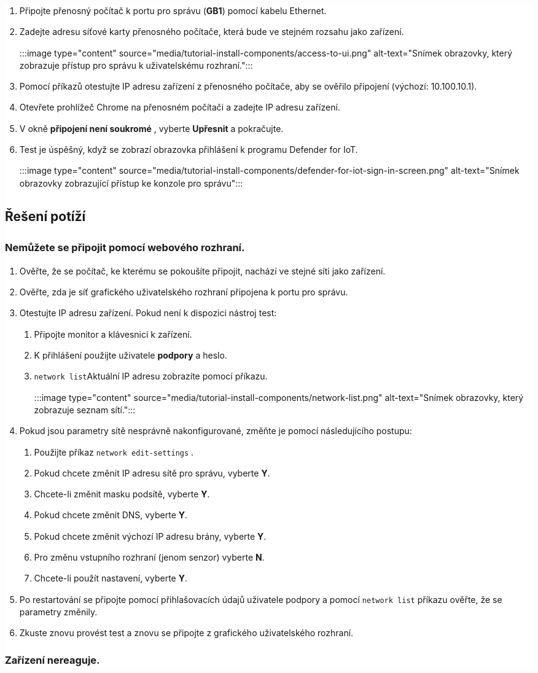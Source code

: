 1. Připojte přenosný počítač k portu pro správu (**GB1**) pomocí kabelu Ethernet.

2. Zadejte adresu síťové karty přenosného počítače, která bude ve stejném rozsahu jako zařízení.

    :::image type="content" source="media/tutorial-install-components/access-to-ui.png" alt-text="Snímek obrazovky, který zobrazuje přístup pro správu k uživatelskému rozhraní.":::

3. Pomocí příkazů otestujte IP adresu zařízení z přenosného počítače, aby se ověřilo připojení (výchozí: 10.100.10.1).

4. Otevřete prohlížeč Chrome na přenosném počítači a zadejte IP adresu zařízení.

5. V okně **připojení není soukromé** , vyberte **Upřesnit** a pokračujte.

6. Test je úspěšný, když se zobrazí obrazovka přihlášení k programu Defender for IoT.

   :::image type="content" source="media/tutorial-install-components/defender-for-iot-sign-in-screen.png" alt-text="Snímek obrazovky zobrazující přístup ke konzole pro správu":::

## <a name="troubleshooting"></a>Řešení potíží

### <a name="you-cant-connect-by-using-a-web-interface"></a>Nemůžete se připojit pomocí webového rozhraní.

1. Ověřte, že se počítač, ke kterému se pokoušíte připojit, nachází ve stejné síti jako zařízení.

2. Ověřte, zda je síť grafického uživatelského rozhraní připojena k portu pro správu.

3. Otestujte IP adresu zařízení. Pokud není k dispozici nástroj test:

   1. Připojte monitor a klávesnici k zařízení.

   1. K přihlášení použijte uživatele **podpory** a heslo.

   1. `network list`Aktuální IP adresu zobrazíte pomocí příkazu.

      :::image type="content" source="media/tutorial-install-components/network-list.png" alt-text="Snímek obrazovky, který zobrazuje seznam sítí.":::

4. Pokud jsou parametry sítě nesprávně nakonfigurované, změňte je pomocí následujícího postupu:

   1. Použijte příkaz `network edit-settings` .

   1. Pokud chcete změnit IP adresu sítě pro správu, vyberte **Y**.

   1. Chcete-li změnit masku podsítě, vyberte **Y**.

   1. Pokud chcete změnit DNS, vyberte **Y**.

   1. Pokud chcete změnit výchozí IP adresu brány, vyberte **Y**.

   1. Pro změnu vstupního rozhraní (jenom senzor) vyberte **N**.

   1. Chcete-li použít nastavení, vyberte **Y**.

5. Po restartování se připojte pomocí přihlašovacích údajů uživatele podpory a pomocí `network list` příkazu ověřte, že se parametry změnily.

6. Zkuste znovu provést test a znovu se připojte z grafického uživatelského rozhraní.

### <a name="the-appliance-isnt-responding"></a>Zařízení nereaguje.
